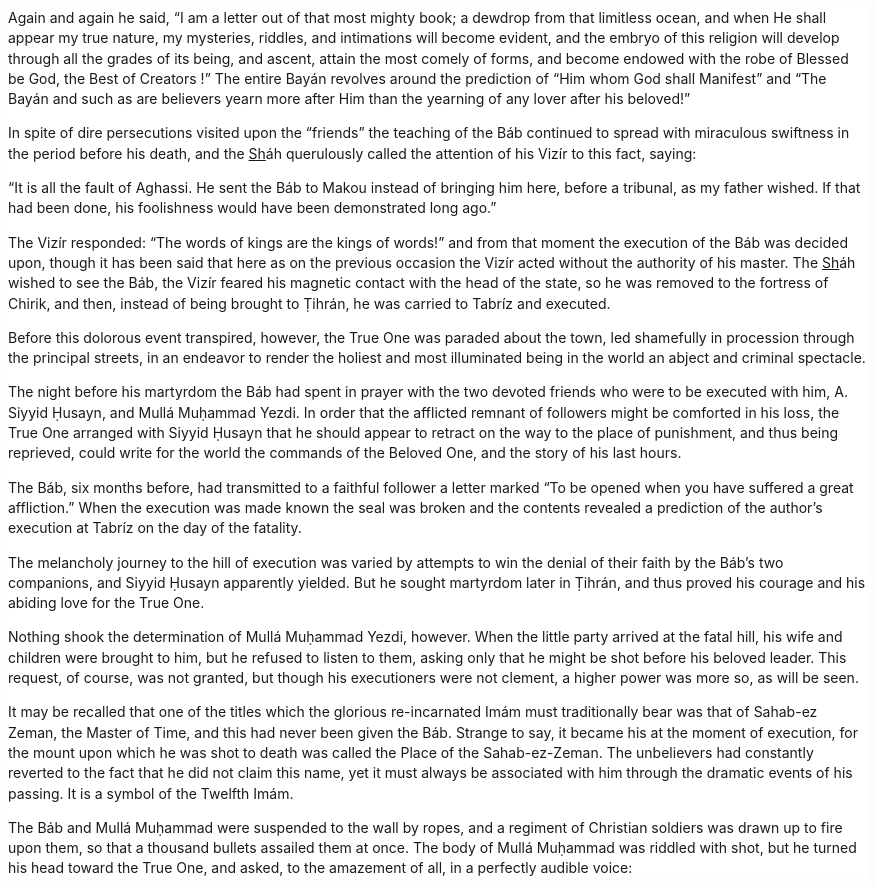 Again and again he said, “I am a letter out of that most mighty book; a dewdrop from that limitless ocean, and when He shall appear my true nature, my mysteries, riddles, and intimations will become evident, and the embryo of this religion will develop through all the grades of its being, and ascent, attain the most comely of forms, and become endowed with the robe of Blessed be God, the Best of Creators !” The entire Bayán revolves around the prediction of “Him whom God shall Manifest” and “The Bayán and such as are believers yearn more after Him than the yearning of any lover after his beloved!”  

In spite of dire persecutions visited upon the “friends” the teaching of the Báb continued to spread with miraculous swiftness in the period before his death, and the <u>Sh</u>áh querulously called the attention of his Vizír to this fact, saying:  

“It is all the fault of Aghassi. He sent the Báb to Makou instead of bringing him here, before a tribunal, as my father wished. If that had been done, his foolishness would have been demonstrated long ago.”  

The Vizír responded: “The words of kings are the kings of words!” and from that moment the execution of the Báb was decided upon, though it has been said that here as on the previous occasion the Vizír acted without the authority of his master. The <u>Sh</u>áh wished to see the Báb, the Vizír feared his magnetic contact with the head of the state, so he was removed to the fortress of Chirik, and then, instead of being brought to Ṭihrán, he was carried to Tabríz and executed.  

Before this dolorous event transpired, however, the True One was paraded about the town, led shamefully in procession through the principal streets, in an endeavor to render the holiest and most illuminated being in the world an abject and criminal spectacle.  

The night before his martyrdom the Báb had spent in prayer with the two devoted friends who were to be executed with him, A. Siyyid Ḥusayn, and Mullá Muḥammad Yezdi. In order that the afflicted remnant of followers might be comforted in his loss, the True One arranged with Siyyid Ḥusayn that he should appear to retract on the way to the place of punishment, and thus being reprieved, could write for the world the commands of the Beloved One, and the story of his last hours.  

The Báb, six months before, had transmitted to a faithful follower a letter marked “To be opened when you have suffered a great affliction.” When the execution was made known the seal was broken and the contents revealed a prediction of the author’s execution at Tabríz on the day of the fatality.  

The melancholy journey to the hill of execution was varied by attempts to win the denial of their faith by the Báb’s two companions, and Siyyid Ḥusayn apparently yielded. But he sought martyrdom later in Ṭihrán, and thus proved his courage and his abiding love for the True One.  

Nothing shook the determination of Mullá Muḥammad Yezdi, however. When the little party arrived at the fatal hill, his wife and children were brought to him, but he refused to listen to them, asking only that he might be shot before his beloved leader. This request, of course, was not granted, but though his executioners were not clement, a higher power was more so, as will be seen.  

It may be recalled that one of the titles which the glorious re-incarnated Imám must traditionally bear was that of Sahab-ez Zeman, the Master of Time, and this had never been given the Báb. Strange to say, it became his at the moment of execution, for the mount upon which he was shot to death was called the Place of the Sahab-ez-Zeman. The unbelievers had constantly reverted to the fact that he did not claim this name, yet it must always be associated with him through the dramatic events of his passing. It is a symbol of the Twelfth Imám.  

The Báb and Mullá Muḥammad were suspended to the wall by ropes, and a regiment of Christian soldiers was drawn up to fire upon them, so that a thousand bullets assailed them at once. The body of Mullá Muḥammad was riddled with shot, but he turned his head toward the True One, and asked, to the amazement of all, in a perfectly audible voice:  
